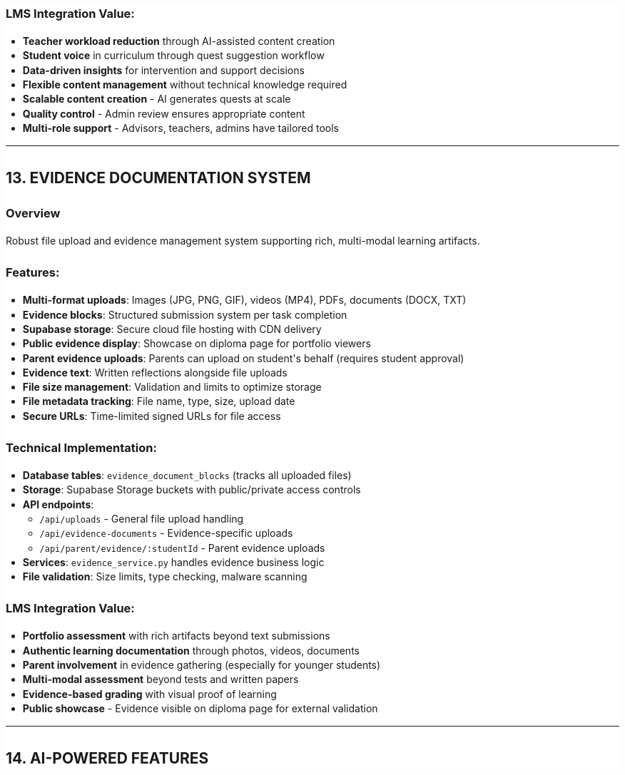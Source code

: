 ### LMS Integration Value:
- **Teacher workload reduction** through AI-assisted content creation
- **Student voice** in curriculum through quest suggestion workflow
- **Data-driven insights** for intervention and support decisions
- **Flexible content management** without technical knowledge required
- **Scalable content creation** - AI generates quests at scale
- **Quality control** - Admin review ensures appropriate content
- **Multi-role support** - Advisors, teachers, admins have tailored tools

---

## **13. EVIDENCE DOCUMENTATION SYSTEM**

### Overview
Robust file upload and evidence management system supporting rich, multi-modal learning artifacts.

### Features:
- **Multi-format uploads**: Images (JPG, PNG, GIF), videos (MP4), PDFs, documents (DOCX, TXT)
- **Evidence blocks**: Structured submission system per task completion
- **Supabase storage**: Secure cloud file hosting with CDN delivery
- **Public evidence display**: Showcase on diploma page for portfolio viewers
- **Parent evidence uploads**: Parents can upload on student's behalf (requires student approval)
- **Evidence text**: Written reflections alongside file uploads
- **File size management**: Validation and limits to optimize storage
- **File metadata tracking**: File name, type, size, upload date
- **Secure URLs**: Time-limited signed URLs for file access

### Technical Implementation:
- **Database tables**: `evidence_document_blocks` (tracks all uploaded files)
- **Storage**: Supabase Storage buckets with public/private access controls
- **API endpoints**:
  - `/api/uploads` - General file upload handling
  - `/api/evidence-documents` - Evidence-specific uploads
  - `/api/parent/evidence/:studentId` - Parent evidence uploads
- **Services**: `evidence_service.py` handles evidence business logic
- **File validation**: Size limits, type checking, malware scanning

### LMS Integration Value:
- **Portfolio assessment** with rich artifacts beyond text submissions
- **Authentic learning documentation** through photos, videos, documents
- **Parent involvement** in evidence gathering (especially for younger students)
- **Multi-modal assessment** beyond tests and written papers
- **Evidence-based grading** with visual proof of learning
- **Public showcase** - Evidence visible on diploma page for external validation

---

## **14. AI-POWERED FEATURES**
